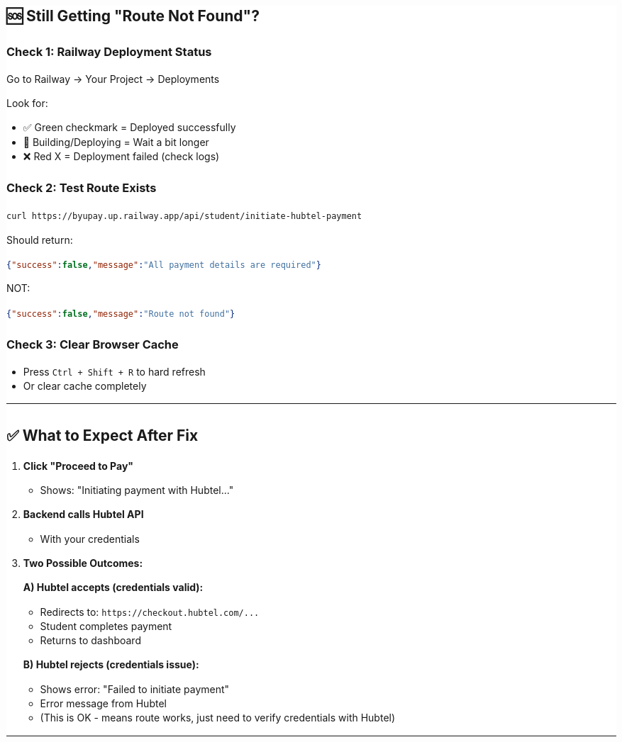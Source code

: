 
## 🆘 Still Getting "Route Not Found"?

### Check 1: Railway Deployment Status

Go to Railway → Your Project → Deployments

Look for:
- ✅ Green checkmark = Deployed successfully
- 🔄 Building/Deploying = Wait a bit longer
- ❌ Red X = Deployment failed (check logs)

### Check 2: Test Route Exists

```bash
curl https://byupay.up.railway.app/api/student/initiate-hubtel-payment
```

Should return:
```json
{"success":false,"message":"All payment details are required"}
```

NOT:
```json
{"success":false,"message":"Route not found"}
```

### Check 3: Clear Browser Cache

- Press `Ctrl + Shift + R` to hard refresh
- Or clear cache completely

---

## ✅ What to Expect After Fix

1. **Click "Proceed to Pay"**
   - Shows: "Initiating payment with Hubtel..."

2. **Backend calls Hubtel API**
   - With your credentials

3. **Two Possible Outcomes:**

   **A) Hubtel accepts (credentials valid):**
   - Redirects to: `https://checkout.hubtel.com/...`
   - Student completes payment
   - Returns to dashboard

   **B) Hubtel rejects (credentials issue):**
   - Shows error: "Failed to initiate payment"
   - Error message from Hubtel
   - (This is OK - means route works, just need to verify credentials with Hubtel)

---
